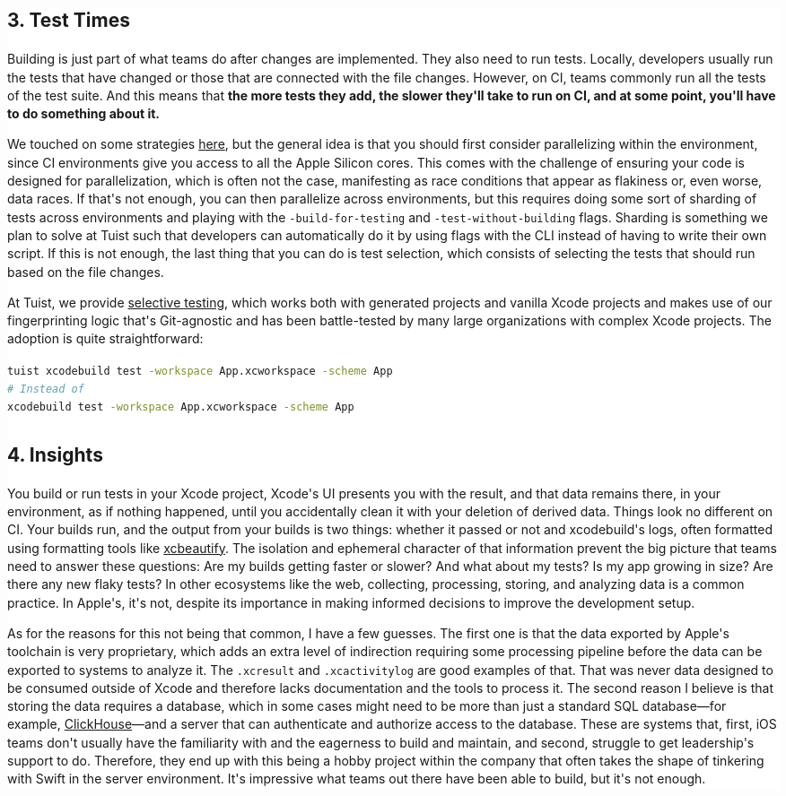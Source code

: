 ## 3. Test Times

Building is just part of what teams do after changes are implemented. They also need to run tests. Locally, developers usually run the tests that have changed or those that are connected with the file changes. However, on CI, teams commonly run all the tests of the test suite. And this means that **the more tests they add, the slower they'll take to run on CI, and at some point, you'll have to do something about it.**

We touched on some strategies [here](/blog/2025/03/25/tests), but the general idea is that you should first consider parallelizing within the environment, since CI environments give you access to all the Apple Silicon cores. This comes with the challenge of ensuring your code is designed for parallelization, which is often not the case, manifesting as race conditions that appear as flakiness or, even worse, data races. If that's not enough, you can then parallelize across environments, but this requires doing some sort of sharding of tests across environments and playing with the `-build-for-testing` and `-test-without-building` flags. Sharding is something we plan to solve at Tuist such that developers can automatically do it by using flags with the CLI instead of having to write their own script. If this is not enough, the last thing that you can do is test selection, which consists of selecting the tests that should run based on the file changes.

At Tuist, we provide [selective testing](https://docs.tuist.dev/en/guides/features/selective-testing), which works both with generated projects and vanilla Xcode projects and makes use of our fingerprinting logic that's Git-agnostic and has been battle-tested by many large organizations with complex Xcode projects. The adoption is quite straightforward:

```bash
tuist xcodebuild test -workspace App.xcworkspace -scheme App
# Instead of
xcodebuild test -workspace App.xcworkspace -scheme App
```

## 4. Insights

You build or run tests in your Xcode project, Xcode's UI presents you with the result, and that data remains there, in your environment, as if nothing happened, until you accidentally clean it with your deletion of derived data. Things look no different on CI. Your builds run, and the output from your builds is two things: whether it passed or not and xcodebuild's logs, often formatted using formatting tools like [xcbeautify](https://github.com/cpisciotta/xcbeautify). The isolation and ephemeral character of that information prevent the big picture that teams need to answer these questions: Are my builds getting faster or slower? And what about my tests? Is my app growing in size? Are there any new flaky tests? In other ecosystems like the web, collecting, processing, storing, and analyzing data is a common practice. In Apple's, it's not, despite its importance in making informed decisions to improve the development setup.

As for the reasons for this not being that common, I have a few guesses. The first one is that the data exported by Apple's toolchain is very proprietary, which adds an extra level of indirection requiring some processing pipeline before the data can be exported to systems to analyze it. The `.xcresult` and `.xcactivitylog` are good examples of that. That was never data designed to be consumed outside of Xcode and therefore lacks documentation and the tools to process it. The second reason I believe is that storing the data requires a database, which in some cases might need to be more than just a standard SQL database—for example, [ClickHouse](https://clickhouse.com/)—and a server that can authenticate and authorize access to the database. These are systems that, first, iOS teams don't usually have the familiarity with and the eagerness to build and maintain, and second, struggle to get leadership's support to do. Therefore, they end up with this being a hobby project within the company that often takes the shape of tinkering with Swift in the server environment. It's impressive what teams out there have been able to build, but it's not enough.
